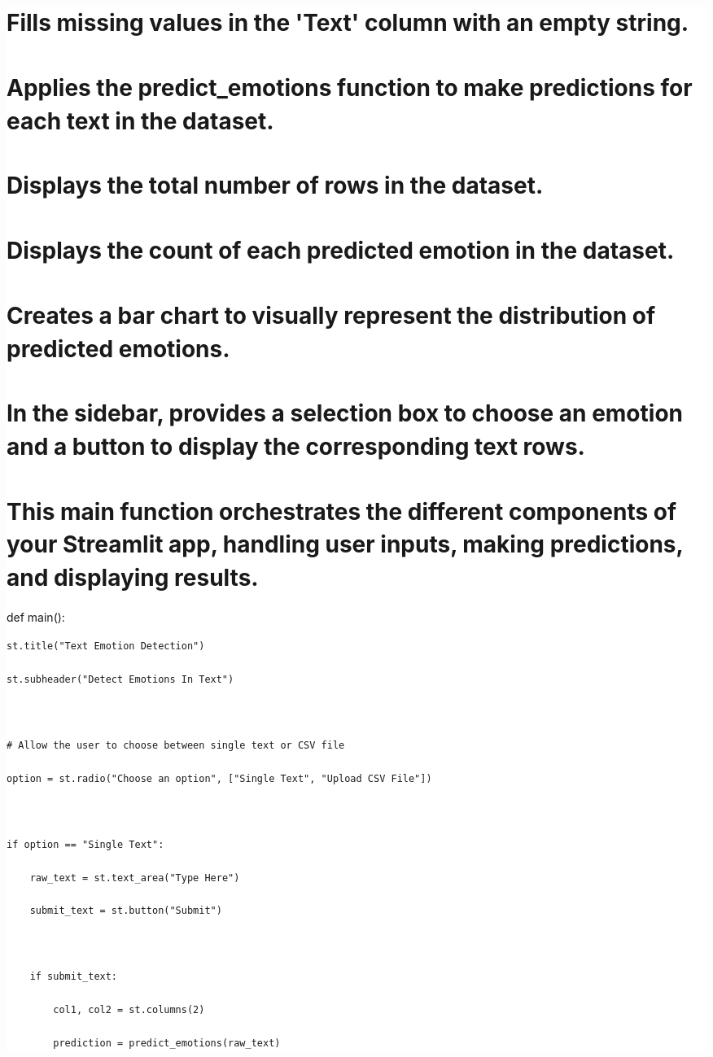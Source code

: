 # Fills missing values in the 'Text' column with an empty string.

# Applies the predict_emotions function to make predictions for each text in the dataset.

# Displays the total number of rows in the dataset.

# Displays the count of each predicted emotion in the dataset.

# Creates a bar chart to visually represent the distribution of predicted emotions.

# In the sidebar, provides a selection box to choose an emotion and a button to display the corresponding text rows.

# This main function orchestrates the different components of your Streamlit app, handling user inputs, making predictions, and displaying results.



def main():

    st.title("Text Emotion Detection")
    
    st.subheader("Detect Emotions In Text")



    # Allow the user to choose between single text or CSV file
    
    option = st.radio("Choose an option", ["Single Text", "Upload CSV File"])



    if option == "Single Text":
    
        raw_text = st.text_area("Type Here")
        
        submit_text = st.button("Submit")



        if submit_text:
        
            col1, col2 = st.columns(2)
            
            prediction = predict_emotions(raw_text)
            